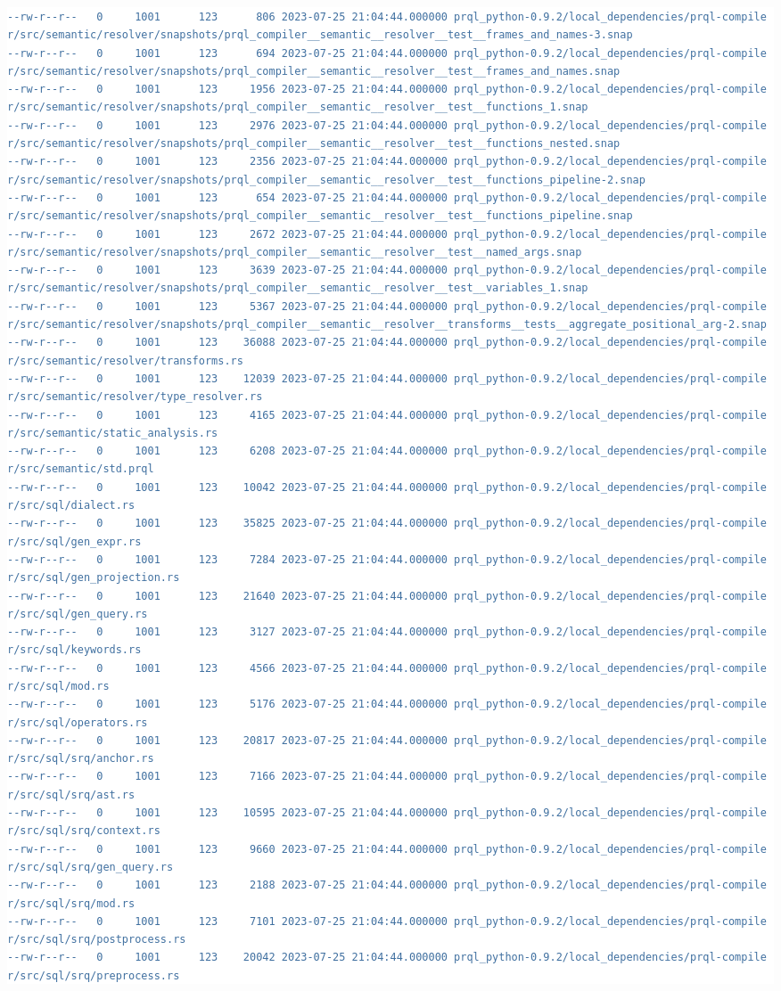 ```diff
--rw-r--r--   0     1001      123      806 2023-07-25 21:04:44.000000 prql_python-0.9.2/local_dependencies/prql-compiler/src/semantic/resolver/snapshots/prql_compiler__semantic__resolver__test__frames_and_names-3.snap
--rw-r--r--   0     1001      123      694 2023-07-25 21:04:44.000000 prql_python-0.9.2/local_dependencies/prql-compiler/src/semantic/resolver/snapshots/prql_compiler__semantic__resolver__test__frames_and_names.snap
--rw-r--r--   0     1001      123     1956 2023-07-25 21:04:44.000000 prql_python-0.9.2/local_dependencies/prql-compiler/src/semantic/resolver/snapshots/prql_compiler__semantic__resolver__test__functions_1.snap
--rw-r--r--   0     1001      123     2976 2023-07-25 21:04:44.000000 prql_python-0.9.2/local_dependencies/prql-compiler/src/semantic/resolver/snapshots/prql_compiler__semantic__resolver__test__functions_nested.snap
--rw-r--r--   0     1001      123     2356 2023-07-25 21:04:44.000000 prql_python-0.9.2/local_dependencies/prql-compiler/src/semantic/resolver/snapshots/prql_compiler__semantic__resolver__test__functions_pipeline-2.snap
--rw-r--r--   0     1001      123      654 2023-07-25 21:04:44.000000 prql_python-0.9.2/local_dependencies/prql-compiler/src/semantic/resolver/snapshots/prql_compiler__semantic__resolver__test__functions_pipeline.snap
--rw-r--r--   0     1001      123     2672 2023-07-25 21:04:44.000000 prql_python-0.9.2/local_dependencies/prql-compiler/src/semantic/resolver/snapshots/prql_compiler__semantic__resolver__test__named_args.snap
--rw-r--r--   0     1001      123     3639 2023-07-25 21:04:44.000000 prql_python-0.9.2/local_dependencies/prql-compiler/src/semantic/resolver/snapshots/prql_compiler__semantic__resolver__test__variables_1.snap
--rw-r--r--   0     1001      123     5367 2023-07-25 21:04:44.000000 prql_python-0.9.2/local_dependencies/prql-compiler/src/semantic/resolver/snapshots/prql_compiler__semantic__resolver__transforms__tests__aggregate_positional_arg-2.snap
--rw-r--r--   0     1001      123    36088 2023-07-25 21:04:44.000000 prql_python-0.9.2/local_dependencies/prql-compiler/src/semantic/resolver/transforms.rs
--rw-r--r--   0     1001      123    12039 2023-07-25 21:04:44.000000 prql_python-0.9.2/local_dependencies/prql-compiler/src/semantic/resolver/type_resolver.rs
--rw-r--r--   0     1001      123     4165 2023-07-25 21:04:44.000000 prql_python-0.9.2/local_dependencies/prql-compiler/src/semantic/static_analysis.rs
--rw-r--r--   0     1001      123     6208 2023-07-25 21:04:44.000000 prql_python-0.9.2/local_dependencies/prql-compiler/src/semantic/std.prql
--rw-r--r--   0     1001      123    10042 2023-07-25 21:04:44.000000 prql_python-0.9.2/local_dependencies/prql-compiler/src/sql/dialect.rs
--rw-r--r--   0     1001      123    35825 2023-07-25 21:04:44.000000 prql_python-0.9.2/local_dependencies/prql-compiler/src/sql/gen_expr.rs
--rw-r--r--   0     1001      123     7284 2023-07-25 21:04:44.000000 prql_python-0.9.2/local_dependencies/prql-compiler/src/sql/gen_projection.rs
--rw-r--r--   0     1001      123    21640 2023-07-25 21:04:44.000000 prql_python-0.9.2/local_dependencies/prql-compiler/src/sql/gen_query.rs
--rw-r--r--   0     1001      123     3127 2023-07-25 21:04:44.000000 prql_python-0.9.2/local_dependencies/prql-compiler/src/sql/keywords.rs
--rw-r--r--   0     1001      123     4566 2023-07-25 21:04:44.000000 prql_python-0.9.2/local_dependencies/prql-compiler/src/sql/mod.rs
--rw-r--r--   0     1001      123     5176 2023-07-25 21:04:44.000000 prql_python-0.9.2/local_dependencies/prql-compiler/src/sql/operators.rs
--rw-r--r--   0     1001      123    20817 2023-07-25 21:04:44.000000 prql_python-0.9.2/local_dependencies/prql-compiler/src/sql/srq/anchor.rs
--rw-r--r--   0     1001      123     7166 2023-07-25 21:04:44.000000 prql_python-0.9.2/local_dependencies/prql-compiler/src/sql/srq/ast.rs
--rw-r--r--   0     1001      123    10595 2023-07-25 21:04:44.000000 prql_python-0.9.2/local_dependencies/prql-compiler/src/sql/srq/context.rs
--rw-r--r--   0     1001      123     9660 2023-07-25 21:04:44.000000 prql_python-0.9.2/local_dependencies/prql-compiler/src/sql/srq/gen_query.rs
--rw-r--r--   0     1001      123     2188 2023-07-25 21:04:44.000000 prql_python-0.9.2/local_dependencies/prql-compiler/src/sql/srq/mod.rs
--rw-r--r--   0     1001      123     7101 2023-07-25 21:04:44.000000 prql_python-0.9.2/local_dependencies/prql-compiler/src/sql/srq/postprocess.rs
--rw-r--r--   0     1001      123    20042 2023-07-25 21:04:44.000000 prql_python-0.9.2/local_dependencies/prql-compiler/src/sql/srq/preprocess.rs
```